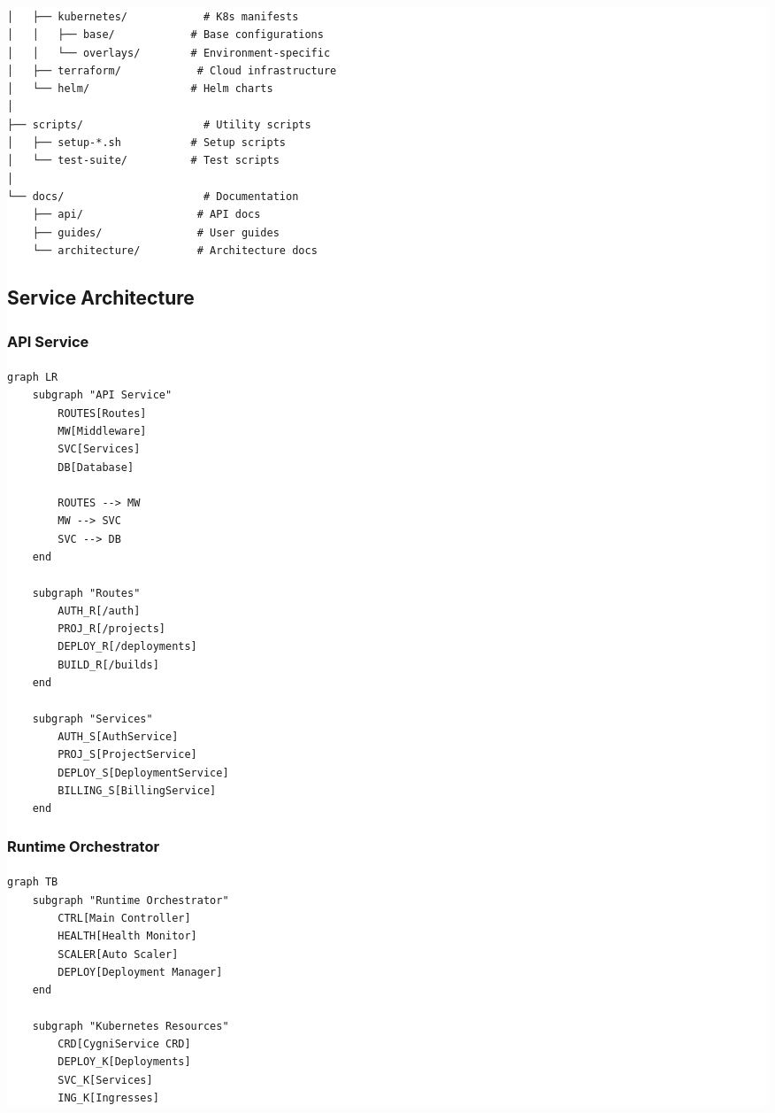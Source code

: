 ```
│   ├── kubernetes/            # K8s manifests
│   │   ├── base/            # Base configurations
│   │   └── overlays/        # Environment-specific
│   ├── terraform/            # Cloud infrastructure
│   └── helm/                # Helm charts
│
├── scripts/                   # Utility scripts
│   ├── setup-*.sh           # Setup scripts
│   └── test-suite/          # Test scripts
│
└── docs/                      # Documentation
    ├── api/                  # API docs
    ├── guides/               # User guides
    └── architecture/         # Architecture docs
```

## Service Architecture

### API Service
```mermaid
graph LR
    subgraph "API Service"
        ROUTES[Routes]
        MW[Middleware]
        SVC[Services]
        DB[Database]
        
        ROUTES --> MW
        MW --> SVC
        SVC --> DB
    end
    
    subgraph "Routes"
        AUTH_R[/auth]
        PROJ_R[/projects]
        DEPLOY_R[/deployments]
        BUILD_R[/builds]
    end
    
    subgraph "Services"
        AUTH_S[AuthService]
        PROJ_S[ProjectService]
        DEPLOY_S[DeploymentService]
        BILLING_S[BillingService]
    end
```

### Runtime Orchestrator
```mermaid
graph TB
    subgraph "Runtime Orchestrator"
        CTRL[Main Controller]
        HEALTH[Health Monitor]
        SCALER[Auto Scaler]
        DEPLOY[Deployment Manager]
    end
    
    subgraph "Kubernetes Resources"
        CRD[CygniService CRD]
        DEPLOY_K[Deployments]
        SVC_K[Services]
        ING_K[Ingresses]
```